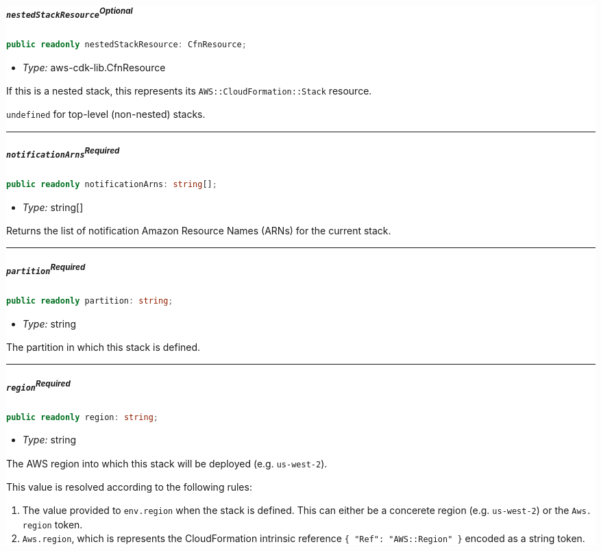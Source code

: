 ##### `nestedStackResource`<sup>Optional</sup> <a name="nestedStackResource" id="cdk-tagging-best-practices.CustomStack.property.nestedStackResource"></a>

```typescript
public readonly nestedStackResource: CfnResource;
```

- *Type:* aws-cdk-lib.CfnResource

If this is a nested stack, this represents its `AWS::CloudFormation::Stack` resource.

`undefined` for top-level (non-nested) stacks.

---

##### `notificationArns`<sup>Required</sup> <a name="notificationArns" id="cdk-tagging-best-practices.CustomStack.property.notificationArns"></a>

```typescript
public readonly notificationArns: string[];
```

- *Type:* string[]

Returns the list of notification Amazon Resource Names (ARNs) for the current stack.

---

##### `partition`<sup>Required</sup> <a name="partition" id="cdk-tagging-best-practices.CustomStack.property.partition"></a>

```typescript
public readonly partition: string;
```

- *Type:* string

The partition in which this stack is defined.

---

##### `region`<sup>Required</sup> <a name="region" id="cdk-tagging-best-practices.CustomStack.property.region"></a>

```typescript
public readonly region: string;
```

- *Type:* string

The AWS region into which this stack will be deployed (e.g. `us-west-2`).

This value is resolved according to the following rules:

1. The value provided to `env.region` when the stack is defined. This can
    either be a concerete region (e.g. `us-west-2`) or the `Aws.region`
    token.
3. `Aws.region`, which is represents the CloudFormation intrinsic reference
    `{ "Ref": "AWS::Region" }` encoded as a string token.
